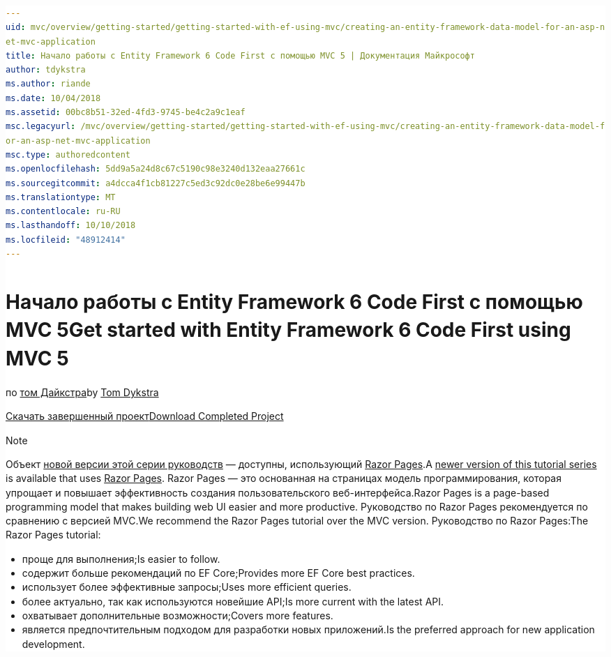```yaml
---
uid: mvc/overview/getting-started/getting-started-with-ef-using-mvc/creating-an-entity-framework-data-model-for-an-asp-net-mvc-application
title: Начало работы с Entity Framework 6 Code First с помощью MVC 5 | Документация Майкрософт
author: tdykstra
ms.author: riande
ms.date: 10/04/2018
ms.assetid: 00bc8b51-32ed-4fd3-9745-be4c2a9c1eaf
msc.legacyurl: /mvc/overview/getting-started/getting-started-with-ef-using-mvc/creating-an-entity-framework-data-model-for-an-asp-net-mvc-application
msc.type: authoredcontent
ms.openlocfilehash: 5dd9a5a24d8c67c5190c98e3240d132eaa27661c
ms.sourcegitcommit: a4dcca4f1cb81227c5ed3c92dc0e28be6e99447b
ms.translationtype: MT
ms.contentlocale: ru-RU
ms.lasthandoff: 10/10/2018
ms.locfileid: "48912414"
---
```

# <a name="get-started-with-entity-framework-6-code-first-using-mvc-5"></a><span data-ttu-id="f4d5f-102">Начало работы с Entity Framework 6 Code First с помощью MVC 5</span><span class="sxs-lookup"><span data-stu-id="f4d5f-102">Get started with Entity Framework 6 Code First using MVC 5</span></span>

<span data-ttu-id="f4d5f-103">по [том Дайкстра](https://github.com/tdykstra)</span><span class="sxs-lookup"><span data-stu-id="f4d5f-103">by [Tom Dykstra](https://github.com/tdykstra)</span></span>

[<span data-ttu-id="f4d5f-104">Скачать завершенный проект</span><span class="sxs-lookup"><span data-stu-id="f4d5f-104">Download Completed Project</span></span>](http://code.msdn.microsoft.com/ASPNET-MVC-Application-b01a9fe8)

> [!NOTE]
> <span data-ttu-id="f4d5f-105">Объект [новой версии этой серии руководств](/aspnet/core/tutorials/razor-pages/razor-pages-start?view=aspnetcore-2.1) — доступны, использующий [Razor Pages](/aspnet/core/razor-pages).</span><span class="sxs-lookup"><span data-stu-id="f4d5f-105">A [newer version of this tutorial series](/aspnet/core/tutorials/razor-pages/razor-pages-start?view=aspnetcore-2.1) is available that uses [Razor Pages](/aspnet/core/razor-pages).</span></span> <span data-ttu-id="f4d5f-106">Razor Pages — это основанная на страницах модель программирования, которая упрощает и повышает эффективность создания пользовательского веб-интерфейса.</span><span class="sxs-lookup"><span data-stu-id="f4d5f-106">Razor Pages is a page-based programming model that makes building web UI easier and more productive.</span></span> <span data-ttu-id="f4d5f-107">Руководство по Razor Pages рекомендуется по сравнению с версией MVC.</span><span class="sxs-lookup"><span data-stu-id="f4d5f-107">We recommend the Razor Pages tutorial over the MVC version.</span></span> <span data-ttu-id="f4d5f-108">Руководство по Razor Pages:</span><span class="sxs-lookup"><span data-stu-id="f4d5f-108">The Razor Pages tutorial:</span></span>
>
> * <span data-ttu-id="f4d5f-109">проще для выполнения;</span><span class="sxs-lookup"><span data-stu-id="f4d5f-109">Is easier to follow.</span></span>
> * <span data-ttu-id="f4d5f-110">содержит больше рекомендаций по EF Core;</span><span class="sxs-lookup"><span data-stu-id="f4d5f-110">Provides more EF Core best practices.</span></span>
> * <span data-ttu-id="f4d5f-111">использует более эффективные запросы;</span><span class="sxs-lookup"><span data-stu-id="f4d5f-111">Uses more efficient queries.</span></span>
> * <span data-ttu-id="f4d5f-112">более актуально, так как используются новейшие API;</span><span class="sxs-lookup"><span data-stu-id="f4d5f-112">Is more current with the latest API.</span></span>
> * <span data-ttu-id="f4d5f-113">охватывает дополнительные возможности;</span><span class="sxs-lookup"><span data-stu-id="f4d5f-113">Covers more features.</span></span>
> * <span data-ttu-id="f4d5f-114">является предпочтительным подходом для разработки новых приложений.</span><span class="sxs-lookup"><span data-stu-id="f4d5f-114">Is the preferred approach for new application development.</span></span>
